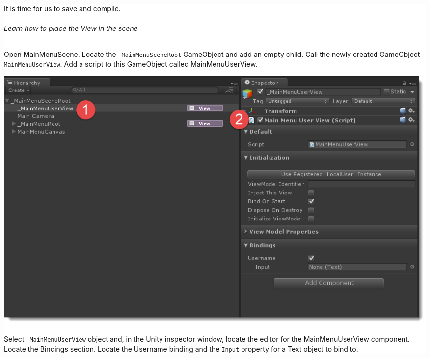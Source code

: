 It is time for us to save and compile.

###### Learn how to place the View in the scene

Open MainMenuScene. Locate the `_MainMenuSceneRoot` GameObject and add an empty child.
Call the newly created GameObject `_MainMenuUserView`. Add a script to this GameObject called MainMenuUserView.

![](images/img_tut5_0009.png)

Select `_MainMenuUserView` object and, in the Unity inspector window, locate the editor for the MainMenuUserView component. Locate the Bindings section. Locate the Username binding and the `Input` property for a Text object to bind to.
